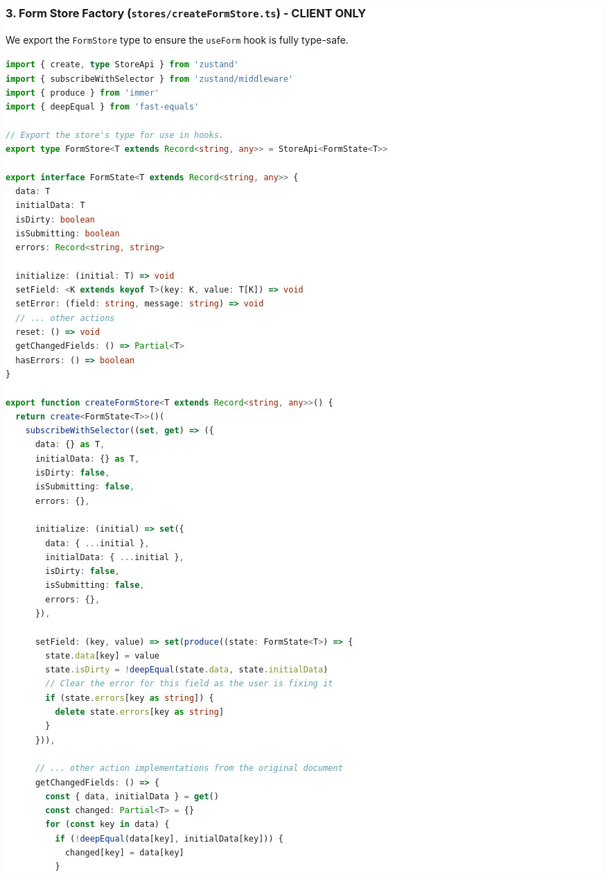 ### 3\. Form Store Factory (`stores/createFormStore.ts`) - **CLIENT ONLY**

We export the `FormStore` type to ensure the `useForm` hook is fully type-safe.

```typescript
import { create, type StoreApi } from 'zustand'
import { subscribeWithSelector } from 'zustand/middleware'
import { produce } from 'immer'
import { deepEqual } from 'fast-equals'

// Export the store's type for use in hooks.
export type FormStore<T extends Record<string, any>> = StoreApi<FormState<T>>

export interface FormState<T extends Record<string, any>> {
  data: T
  initialData: T
  isDirty: boolean
  isSubmitting: boolean
  errors: Record<string, string>
  
  initialize: (initial: T) => void
  setField: <K extends keyof T>(key: K, value: T[K]) => void
  setError: (field: string, message: string) => void
  // ... other actions
  reset: () => void
  getChangedFields: () => Partial<T>
  hasErrors: () => boolean
}

export function createFormStore<T extends Record<string, any>>() {
  return create<FormState<T>>()(
    subscribeWithSelector((set, get) => ({
      data: {} as T,
      initialData: {} as T,
      isDirty: false,
      isSubmitting: false,
      errors: {},

      initialize: (initial) => set({
        data: { ...initial },
        initialData: { ...initial },
        isDirty: false,
        isSubmitting: false,
        errors: {},
      }),

      setField: (key, value) => set(produce((state: FormState<T>) => {
        state.data[key] = value
        state.isDirty = !deepEqual(state.data, state.initialData)
        // Clear the error for this field as the user is fixing it
        if (state.errors[key as string]) {
          delete state.errors[key as string]
        }
      })),

      // ... other action implementations from the original document
      getChangedFields: () => {
        const { data, initialData } = get()
        const changed: Partial<T> = {}
        for (const key in data) {
          if (!deepEqual(data[key], initialData[key])) {
            changed[key] = data[key]
          }
```